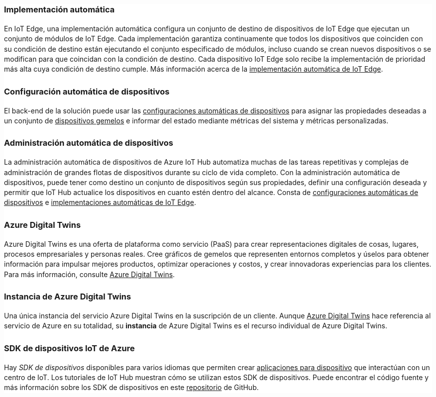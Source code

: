 ### <a name="automatic-deployment"></a>Implementación automática

En IoT Edge, una implementación automática configura un conjunto de destino de dispositivos de IoT Edge que ejecutan un conjunto de módulos de IoT Edge. Cada implementación garantiza continuamente que todos los dispositivos que coinciden con su condición de destino están ejecutando el conjunto especificado de módulos, incluso cuando se crean nuevos dispositivos o se modifican para que coincidan con la condición de destino. Cada dispositivo IoT Edge solo recibe la implementación de prioridad más alta cuya condición de destino cumple. Más información acerca de la [implementación automática de IoT Edge](../iot-edge/module-deployment-monitoring.md).

### <a name="automatic-device-configuration"></a>Configuración automática de dispositivos

El back-end de la solución puede usar las [configuraciones automáticas de dispositivos](../iot-hub/iot-hub-automatic-device-management.md) para asignar las propiedades deseadas a un conjunto de [dispositivos gemelos](#device-twin) e informar del estado mediante métricas del sistema y métricas personalizadas.

### <a name="automatic-device-management"></a>Administración automática de dispositivos

La administración automática de dispositivos de Azure IoT Hub automatiza muchas de las tareas repetitivas y complejas de administración de grandes flotas de dispositivos durante su ciclo de vida completo. Con la administración automática de dispositivos, puede tener como destino un conjunto de dispositivos según sus propiedades, definir una configuración deseada y permitir que IoT Hub actualice los dispositivos en cuanto estén dentro del alcance.  Consta de [configuraciones automáticas de dispositivos](../iot-hub/iot-hub-automatic-device-management.md) e [implementaciones automáticas de IoT Edge](../iot-edge/how-to-deploy-at-scale.md).

### <a name="azure-digital-twins"></a>Azure Digital Twins

Azure Digital Twins es una oferta de plataforma como servicio (PaaS) para crear representaciones digitales de cosas, lugares, procesos empresariales y personas reales. Cree gráficos de gemelos que representen entornos completos y úselos para obtener información para impulsar mejores productos, optimizar operaciones y costos, y crear innovadoras experiencias para los clientes. Para más información, consulte [Azure Digital Twins](../digital-twins/index.yml).

### <a name="azure-digital-twins-instance"></a>Instancia de Azure Digital Twins

Una única instancia del servicio Azure Digital Twins en la suscripción de un cliente. Aunque [Azure Digital Twins](#azure-digital-twins) hace referencia al servicio de Azure en su totalidad, su **instancia** de Azure Digital Twins es el recurso individual de Azure Digital Twins.

### <a name="azure-iot-device-sdks"></a>SDK de dispositivos IoT de Azure

Hay _SDK de dispositivos_ disponibles para varios idiomas que permiten crear [aplicaciones para dispositivo](#device-app) que interactúan con un centro de IoT. Los tutoriales de IoT Hub muestran cómo se utilizan estos SDK de dispositivos. Puede encontrar el código fuente y más información sobre los SDK de dispositivos en este [repositorio](https://github.com/Azure/azure-iot-sdks) de GitHub.
